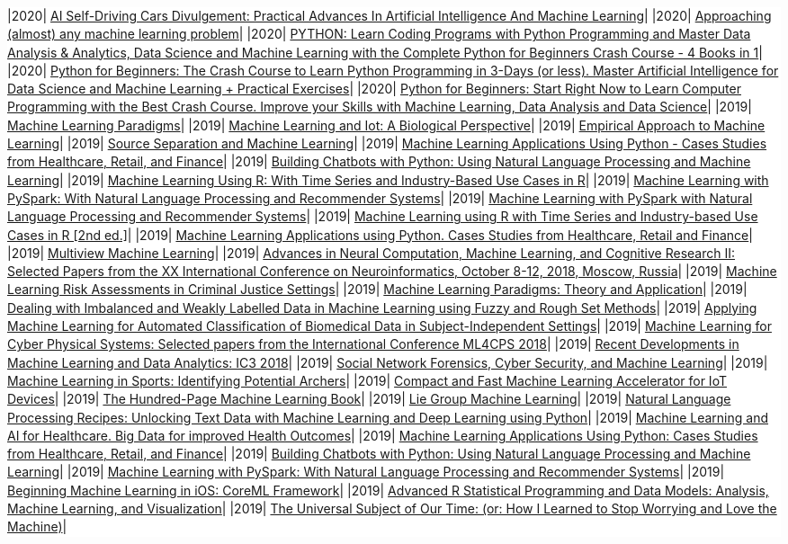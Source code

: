 |2020| [AI Self-Driving Cars Divulgement: Practical Advances In Artificial Intelligence And Machine Learning](https://b-ok.lat/book/5635250/d2fdb1)|
|2020| [Approaching (almost) any machine learning problem](https://b-ok.lat/book/5637362/b40de6)|
|2020| [PYTHON: Learn Coding Programs with Python Programming and Master Data Analysis &amp; Analytics, Data Science and Machine Learning with the Complete Python for Beginners Crash Course - 4 Books in 1](https://b-ok.lat/book/5639788/bc9255)|
|2020| [Python for Beginners: The Crash Course to Learn Python Programming in 3-Days (or less). Master Artificial Intelligence for Data Science and Machine Learning + Practical Exercises](https://b-ok.lat/book/5640237/b31f15)|
|2020| [Python for Beginners: Start Right Now to Learn Computer Programming with the Best Crash Course. Improve your Skills with Machine Learning, Data Analysis and Data Science](https://b-ok.lat/book/5640615/64e03b)|
|2019| [Machine Learning Paradigms](https://b-ok.lat/book/3576035/a082bb)|
|2019| [Machine Learning and Iot: A Biological Perspective](https://b-ok.lat/book/3579872/5bd547)|
|2019| [Empirical Approach to Machine Learning](https://b-ok.lat/book/3608305/5fc7ad)|
|2019| [Source Separation and Machine Learning](https://b-ok.lat/book/3629286/e98252)|
|2019| [Machine Learning Applications Using Python - Cases Studies from Healthcare, Retail, and Finance](https://b-ok.lat/book/3642067/0720f1)|
|2019| [Building Chatbots with Python: Using Natural Language Processing and Machine Learning](https://b-ok.lat/book/3642068/da7d8c)|
|2019| [Machine Learning Using R: With Time Series and Industry-Based Use Cases in R](https://b-ok.lat/book/3642842/4ad30e)|
|2019| [Machine Learning with PySpark: With Natural Language Processing and Recommender Systems](https://b-ok.lat/book/3644077/c826f8)|
|2019| [Machine Learning  with PySpark with Natural Language Processing and Recommender Systems](https://b-ok.lat/book/3644900/0e77eb)|
|2019| [Machine Learning using R with Time Series and Industry-based Use Cases in R [2nd ed.]](https://b-ok.lat/book/3644901/2cb126)|
|2019| [Machine Learning Applications using Python. Cases Studies from Healthcare, Retail and Finance](https://b-ok.lat/book/3644965/7fbb58)|
|2019| [Multiview Machine Learning](https://b-ok.lat/book/3658758/971929)|
|2019| [Advances in Neural Computation, Machine Learning, and Cognitive Research II: Selected Papers from the XX International Conference on Neuroinformatics, October 8-12, 2018, Moscow, Russia](https://b-ok.lat/book/3660229/cc0cd7)|
|2019| [Machine Learning Risk Assessments in Criminal Justice Settings](https://b-ok.lat/book/3660427/224ba4)|
|2019| [Machine Learning Paradigms: Theory and Application](https://b-ok.lat/book/3660445/f5a3a0)|
|2019| [Dealing with Imbalanced and Weakly Labelled Data in Machine Learning using Fuzzy and Rough Set Methods](https://b-ok.lat/book/3660797/ecc9c4)|
|2019| [Applying Machine Learning for Automated Classification of Biomedical Data in Subject-Independent Settings](https://b-ok.lat/book/3662591/0fd850)|
|2019| [Machine Learning for Cyber Physical Systems: Selected papers from the International Conference ML4CPS 2018](https://b-ok.lat/book/3663881/d42fa8)|
|2019| [Recent Developments in Machine Learning and Data Analytics: IC3 2018](https://b-ok.lat/book/3664148/115928)|
|2019| [Social Network Forensics, Cyber Security, and Machine Learning](https://b-ok.lat/book/3664188/5e90aa)|
|2019| [Machine Learning in Sports: Identifying Potential Archers](https://b-ok.lat/book/3664515/fcc07d)|
|2019| [Compact and Fast Machine Learning Accelerator for IoT Devices](https://b-ok.lat/book/3664643/071e9b)|
|2019| [The Hundred-Page Machine Learning Book](https://b-ok.lat/book/3676778/a61688)|
|2019| [Lie Group Machine Learning](https://b-ok.lat/book/3677346/1d5a0e)|
|2019| [Natural Language Processing Recipes: Unlocking Text Data with Machine Learning and Deep Learning using Python](https://b-ok.lat/book/3681492/07d64c)|
|2019| [Machine Learning and AI for Healthcare. Big Data for improved Health Outcomes](https://b-ok.lat/book/3684763/177b42)|
|2019| [Machine Learning Applications Using Python: Cases Studies from Healthcare, Retail, and Finance](https://b-ok.lat/book/3691507/17dcb4)|
|2019| [Building Chatbots with Python: Using Natural Language Processing and Machine Learning](https://b-ok.lat/book/3691508/095f9a)|
|2019| [Machine Learning with PySpark: With Natural Language Processing and Recommender Systems](https://b-ok.lat/book/3691511/03d5ee)|
|2019| [Beginning Machine Learning in iOS: CoreML Framework](https://b-ok.lat/book/3698282/757361)|
|2019| [Advanced R Statistical Programming and Data Models: Analysis, Machine Learning, and Visualization](https://b-ok.lat/book/3698554/995fc6)|
|2019| [The Universal Subject of Our Time: (or: How I Learned to Stop Worrying and Love the Machine)](https://b-ok.lat/book/3704948/7f3815)|